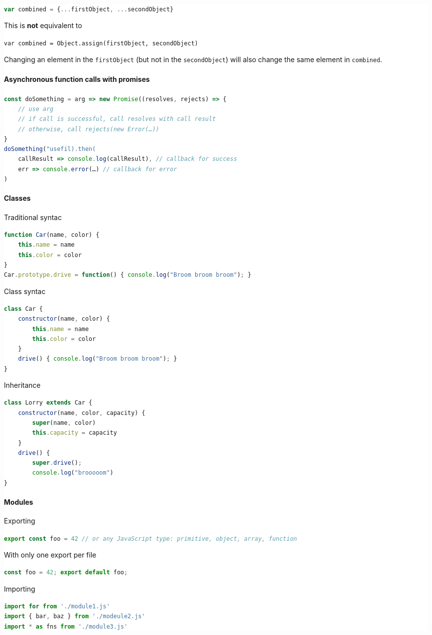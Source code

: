 ```javascript
var combined = {...firstObject, ...secondObject}
```
This is **not** equivalent to
```
var combined = Object.assign(firstObject, secondObject)
```
Changing an element in the `firstObject` (but not in the `secondObject`) will also change the same element in `combined`.
#### Asynchronous function calls with promises
```javascript
const doSomething = arg => new Promise((resolves, rejects) => {  
    // use arg  
    // if call is successful, call resolves with call result  
    // otherwise, call rejects(new Error(…))  
}  
doSomething("usefil).then(  
    callResult => console.log(callResult), // callback for success  
    err => console.error(…) // callback for error  
)
```
#### Classes
Traditional syntac
```javascript
function Car(name, color) {  
    this.name = name  
    this.color = color  
}  
Car.prototype.drive = function() { console.log("Broom broom broom"); }
```
Class syntac
```javascript
class Car {  
    constructor(name, color) {  
        this.name = name  
        this.color = color  
    }  
    drive() { console.log("Broom broom broom"); }  
}
```
Inheritance
```javascript
class Lorry extends Car {  
    constructor(name, color, capacity) {  
        super(name, color)  
        this.capacity = capacity  
    }  
    drive() {  
        super.drive();  
        console.log("brooooom")  
}
```
#### Modules
Exporting
```javascript
export const foo = 42 // or any JavaScript type: primitive, object, array, function
```
With only one export per file
```javascript
const foo = 42; export default foo;
```
Importing
```javascript
import for from './module1.js'  
import { bar, baz } from './modeule2.js'  
import * as fns from './module3.js'
```